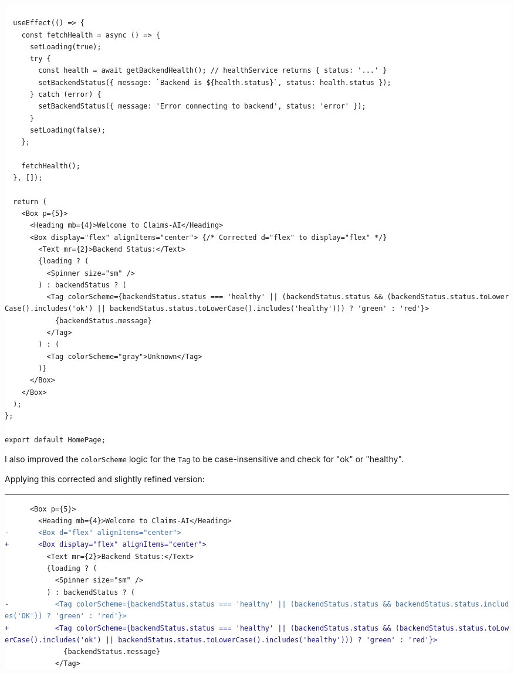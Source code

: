 ```tsx

  useEffect(() => {
    const fetchHealth = async () => {
      setLoading(true);
      try {
        const health = await getBackendHealth(); // healthService returns { status: '...' }
        setBackendStatus({ message: `Backend is ${health.status}`, status: health.status });
      } catch (error) {
        setBackendStatus({ message: 'Error connecting to backend', status: 'error' });
      }
      setLoading(false);
    };

    fetchHealth();
  }, []);

  return (
    <Box p={5}>
      <Heading mb={4}>Welcome to Claims-AI</Heading>
      <Box display="flex" alignItems="center"> {/* Corrected d="flex" to display="flex" */}
        <Text mr={2}>Backend Status:</Text>
        {loading ? (
          <Spinner size="sm" />
        ) : backendStatus ? (
          <Tag colorScheme={backendStatus.status === 'healthy' || (backendStatus.status && (backendStatus.status.toLowerCase().includes('ok') || backendStatus.status.toLowerCase().includes('healthy'))) ? 'green' : 'red'}>
            {backendStatus.message}
          </Tag>
        ) : (
          <Tag colorScheme="gray">Unknown</Tag>
        )}
      </Box>
    </Box>
  );
};

export default HomePage;

```
I also improved the `colorScheme` logic for the `Tag` to be case-insensitive and check for "ok" or "healthy".

Applying this corrected and slightly refined version:


---

```diff
      <Box p={5}>
        <Heading mb={4}>Welcome to Claims-AI</Heading>
-       <Box d="flex" alignItems="center">
+       <Box display="flex" alignItems="center">
          <Text mr={2}>Backend Status:</Text>
          {loading ? (
            <Spinner size="sm" />
          ) : backendStatus ? (
-           <Tag colorScheme={backendStatus.status === 'healthy' || (backendStatus.status && backendStatus.status.includes('OK')) ? 'green' : 'red'}>
+           <Tag colorScheme={backendStatus.status === 'healthy' || (backendStatus.status && (backendStatus.status.toLowerCase().includes('ok') || backendStatus.status.toLowerCase().includes('healthy'))) ? 'green' : 'red'}>
              {backendStatus.message}
            </Tag>
```